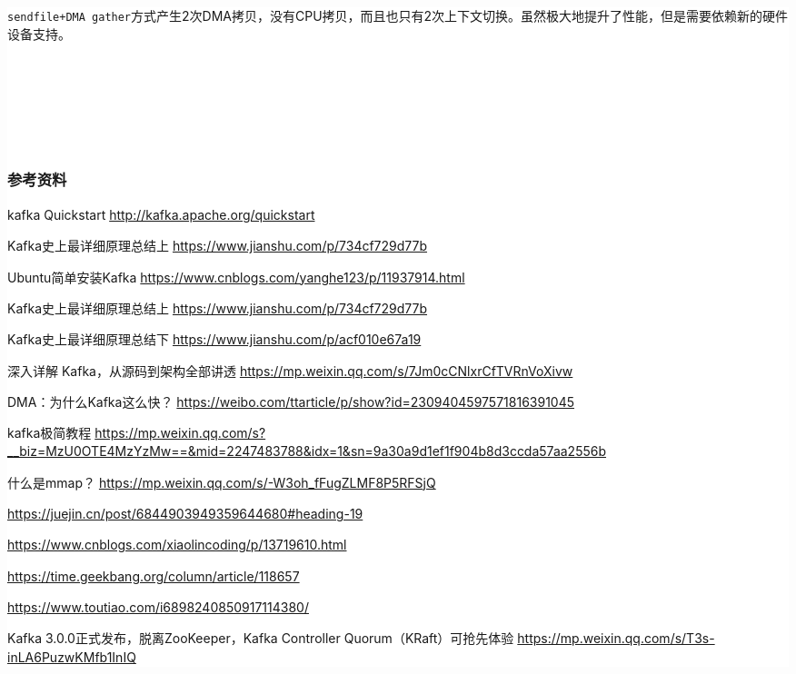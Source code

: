 `sendfile+DMA gather`方式产生2次DMA拷贝，没有CPU拷贝，而且也只有2次上下文切换。虽然极大地提升了性能，但是需要依赖新的硬件设备支持。

<br/><br/><br/><br/><br/>
### 参考资料

kafka Quickstart <http://kafka.apache.org/quickstart>

Kafka史上最详细原理总结上 <https://www.jianshu.com/p/734cf729d77b>

Ubuntu简单安装Kafka <https://www.cnblogs.com/yanghe123/p/11937914.html>

Kafka史上最详细原理总结上 <https://www.jianshu.com/p/734cf729d77b>

Kafka史上最详细原理总结下 <https://www.jianshu.com/p/acf010e67a19>

深入详解 Kafka，从源码到架构全部讲透 <https://mp.weixin.qq.com/s/7Jm0cCNlxrCfTVRnVoXivw>

DMA：为什么Kafka这么快？ <https://weibo.com/ttarticle/p/show?id=2309404597571816391045>

kafka极简教程 <https://mp.weixin.qq.com/s?__biz=MzU0OTE4MzYzMw==&mid=2247483788&idx=1&sn=9a30a9d1ef1f904b8d3ccda57aa2556b>

什么是mmap？  <https://mp.weixin.qq.com/s/-W3oh_fFugZLMF8P5RFSjQ>

<https://juejin.cn/post/6844903949359644680#heading-19>

<https://www.cnblogs.com/xiaolincoding/p/13719610.html>

<https://time.geekbang.org/column/article/118657>

<https://www.toutiao.com/i6898240850917114380/>

Kafka 3.0.0正式发布，脱离ZooKeeper，Kafka Controller Quorum（KRaft）可抢先体验 <https://mp.weixin.qq.com/s/T3s-inLA6PuzwKMfb1InIQ>
